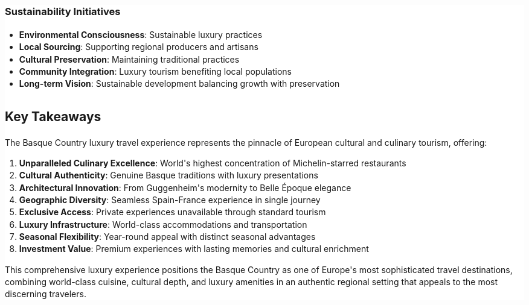 ### Sustainability Initiatives
- **Environmental Consciousness**: Sustainable luxury practices
- **Local Sourcing**: Supporting regional producers and artisans
- **Cultural Preservation**: Maintaining traditional practices
- **Community Integration**: Luxury tourism benefiting local populations
- **Long-term Vision**: Sustainable development balancing growth with preservation

## Key Takeaways

The Basque Country luxury travel experience represents the pinnacle of European cultural and culinary tourism, offering:

1. **Unparalleled Culinary Excellence**: World's highest concentration of Michelin-starred restaurants
2. **Cultural Authenticity**: Genuine Basque traditions with luxury presentations
3. **Architectural Innovation**: From Guggenheim's modernity to Belle Époque elegance
4. **Geographic Diversity**: Seamless Spain-France experience in single journey
5. **Exclusive Access**: Private experiences unavailable through standard tourism
6. **Luxury Infrastructure**: World-class accommodations and transportation
7. **Seasonal Flexibility**: Year-round appeal with distinct seasonal advantages
8. **Investment Value**: Premium experiences with lasting memories and cultural enrichment

This comprehensive luxury experience positions the Basque Country as one of Europe's most sophisticated travel destinations, combining world-class cuisine, cultural depth, and luxury amenities in an authentic regional setting that appeals to the most discerning travelers. 